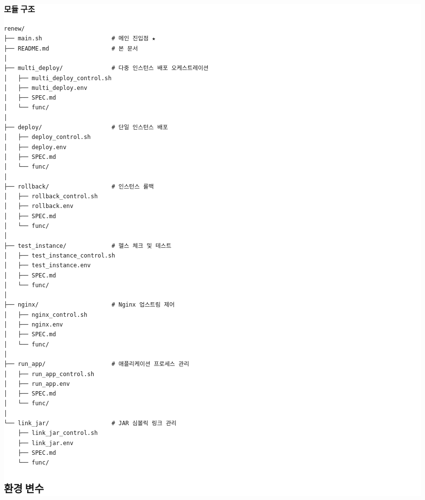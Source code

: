 ### 모듈 구조

```
renew/
├── main.sh                    # 메인 진입점 ★
├── README.md                  # 본 문서
│
├── multi_deploy/              # 다중 인스턴스 배포 오케스트레이션
│   ├── multi_deploy_control.sh
│   ├── multi_deploy.env
│   ├── SPEC.md
│   └── func/
│
├── deploy/                    # 단일 인스턴스 배포
│   ├── deploy_control.sh
│   ├── deploy.env
│   ├── SPEC.md
│   └── func/
│
├── rollback/                  # 인스턴스 롤백
│   ├── rollback_control.sh
│   ├── rollback.env
│   ├── SPEC.md
│   └── func/
│
├── test_instance/             # 헬스 체크 및 테스트
│   ├── test_instance_control.sh
│   ├── test_instance.env
│   ├── SPEC.md
│   └── func/
│
├── nginx/                     # Nginx 업스트림 제어
│   ├── nginx_control.sh
│   ├── nginx.env
│   ├── SPEC.md
│   └── func/
│
├── run_app/                   # 애플리케이션 프로세스 관리
│   ├── run_app_control.sh
│   ├── run_app.env
│   ├── SPEC.md
│   └── func/
│
└── link_jar/                  # JAR 심볼릭 링크 관리
    ├── link_jar_control.sh
    ├── link_jar.env
    ├── SPEC.md
    └── func/
```

## 환경 변수
